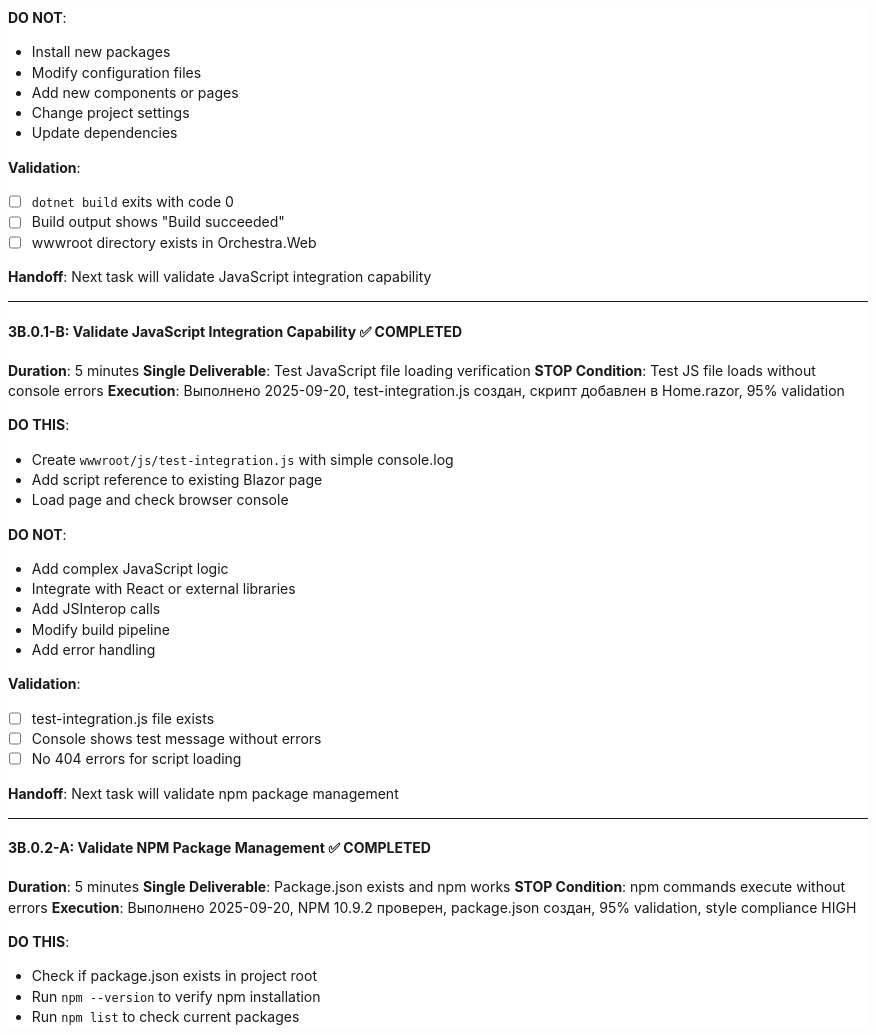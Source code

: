 **DO NOT**:
- Install new packages
- Modify configuration files
- Add new components or pages
- Change project settings
- Update dependencies

**Validation**:
- [ ] `dotnet build` exits with code 0
- [ ] Build output shows "Build succeeded"
- [ ] wwwroot directory exists in Orchestra.Web

**Handoff**: Next task will validate JavaScript integration capability

---

#### 3B.0.1-B: Validate JavaScript Integration Capability ✅ COMPLETED
**Duration**: 5 minutes
**Single Deliverable**: Test JavaScript file loading verification
**STOP Condition**: Test JS file loads without console errors
**Execution**: Выполнено 2025-09-20, test-integration.js создан, скрипт добавлен в Home.razor, 95% validation

**DO THIS**:
- Create `wwwroot/js/test-integration.js` with simple console.log
- Add script reference to existing Blazor page
- Load page and check browser console

**DO NOT**:
- Add complex JavaScript logic
- Integrate with React or external libraries
- Add JSInterop calls
- Modify build pipeline
- Add error handling

**Validation**:
- [ ] test-integration.js file exists
- [ ] Console shows test message without errors
- [ ] No 404 errors for script loading

**Handoff**: Next task will validate npm package management

---

#### 3B.0.2-A: Validate NPM Package Management ✅ COMPLETED
**Duration**: 5 minutes
**Single Deliverable**: Package.json exists and npm works
**STOP Condition**: npm commands execute without errors
**Execution**: Выполнено 2025-09-20, NPM 10.9.2 проверен, package.json создан, 95% validation, style compliance HIGH

**DO THIS**:
- Check if package.json exists in project root
- Run `npm --version` to verify npm installation
- Run `npm list` to check current packages

